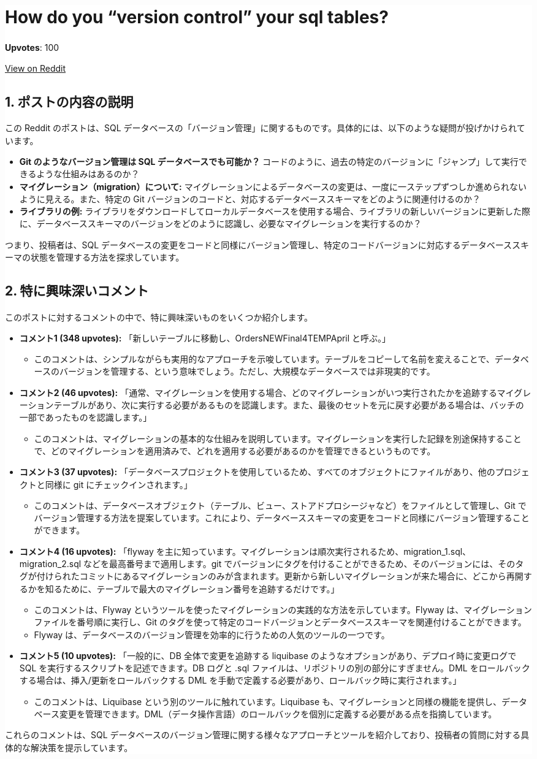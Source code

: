 
# How do you “version control” your sql tables?

**Upvotes**: 100



[View on Reddit](https://www.reddit.com/r/SQL/comments/1mf1t5u/how_do_you_version_control_your_sql_tables/)

## 1. ポストの内容の説明

この Reddit のポストは、SQL データベースの「バージョン管理」に関するものです。具体的には、以下のような疑問が投げかけられています。

*   **Git のようなバージョン管理は SQL データベースでも可能か？** コードのように、過去の特定のバージョンに「ジャンプ」して実行できるような仕組みはあるのか？
*   **マイグレーション（migration）について:** マイグレーションによるデータベースの変更は、一度に一ステップずつしか進められないように見える。また、特定の Git バージョンのコードと、対応するデータベーススキーマをどのように関連付けるのか？
*   **ライブラリの例:** ライブラリをダウンロードしてローカルデータベースを使用する場合、ライブラリの新しいバージョンに更新した際に、データベーススキーマのバージョンをどのように認識し、必要なマイグレーションを実行するのか？

つまり、投稿者は、SQL データベースの変更をコードと同様にバージョン管理し、特定のコードバージョンに対応するデータベーススキーマの状態を管理する方法を探求しています。

## 2. 特に興味深いコメント

このポストに対するコメントの中で、特に興味深いものをいくつか紹介します。

*   **コメント1 (348 upvotes):** 「新しいテーブルに移動し、OrdersNEWFinal4TEMPApril と呼ぶ。」
    *   このコメントは、シンプルながらも実用的なアプローチを示唆しています。テーブルをコピーして名前を変えることで、データベースのバージョンを管理する、という意味でしょう。ただし、大規模なデータベースでは非現実的です。

*   **コメント2 (46 upvotes):** 「通常、マイグレーションを使用する場合、どのマイグレーションがいつ実行されたかを追跡するマイグレーションテーブルがあり、次に実行する必要があるものを認識します。また、最後のセットを元に戻す必要がある場合は、バッチの一部であったものを認識します。」
    *   このコメントは、マイグレーションの基本的な仕組みを説明しています。マイグレーションを実行した記録を別途保持することで、どのマイグレーションを適用済みで、どれを適用する必要があるのかを管理できるというものです。

*   **コメント3 (37 upvotes):** 「データベースプロジェクトを使用しているため、すべてのオブジェクトにファイルがあり、他のプロジェクトと同様に git にチェックインされます。」
    *   このコメントは、データベースオブジェクト（テーブル、ビュー、ストアドプロシージャなど）をファイルとして管理し、Git でバージョン管理する方法を提案しています。これにより、データベーススキーマの変更をコードと同様にバージョン管理することができます。

*   **コメント4 (16 upvotes):** 「flyway を主に知っています。マイグレーションは順次実行されるため、migration\_1.sql、migration\_2.sql などを最高番号まで適用します。git でバージョンにタグを付けることができるため、そのバージョンには、そのタグが付けられたコミットにあるマイグレーションのみが含まれます。更新から新しいマイグレーションが来た場合に、どこから再開するかを知るために、テーブルで最大のマイグレーション番号を追跡するだけです。」
    *   このコメントは、Flyway というツールを使ったマイグレーションの実践的な方法を示しています。Flyway は、マイグレーションファイルを番号順に実行し、Git のタグを使って特定のコードバージョンとデータベーススキーマを関連付けることができます。
    *   Flyway は、データベースのバージョン管理を効率的に行うための人気のツールの一つです。

*   **コメント5 (10 upvotes):** 「一般的に、DB 全体で変更を追跡する liquibase のようなオプションがあり、デプロイ時に変更ログで SQL を実行するスクリプトを記述できます。DB ログと .sql ファイルは、リポジトリの別の部分にすぎません。DML をロールバックする場合は、挿入/更新をロールバックする DML を手動で定義する必要があり、ロールバック時に実行されます。」
    *   このコメントは、Liquibase という別のツールに触れています。Liquibase も、マイグレーションと同様の機能を提供し、データベース変更を管理できます。DML（データ操作言語）のロールバックを個別に定義する必要がある点を指摘しています。

これらのコメントは、SQL データベースのバージョン管理に関する様々なアプローチとツールを紹介しており、投稿者の質問に対する具体的な解決策を提示しています。
